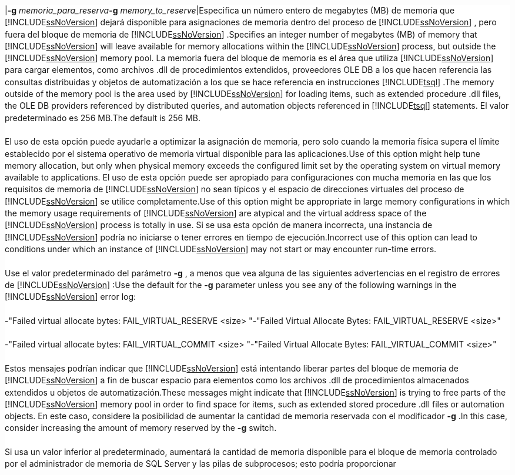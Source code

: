 |<span data-ttu-id="5089c-135">**-g**  *memoria_para_reserva*</span><span class="sxs-lookup"><span data-stu-id="5089c-135">**-g**  *memory_to_reserve*</span></span>|<span data-ttu-id="5089c-136">Especifica un número entero de megabytes (MB) de memoria que [!INCLUDE[ssNoVersion](../../includes/ssnoversion-md.md)] dejará disponible para asignaciones de memoria dentro del proceso de [!INCLUDE[ssNoVersion](../../includes/ssnoversion-md.md)] , pero fuera del bloque de memoria de [!INCLUDE[ssNoVersion](../../includes/ssnoversion-md.md)] .</span><span class="sxs-lookup"><span data-stu-id="5089c-136">Specifies an integer number of megabytes (MB) of memory that [!INCLUDE[ssNoVersion](../../includes/ssnoversion-md.md)] will leave available for memory allocations within the [!INCLUDE[ssNoVersion](../../includes/ssnoversion-md.md)] process, but outside the [!INCLUDE[ssNoVersion](../../includes/ssnoversion-md.md)] memory pool.</span></span> <span data-ttu-id="5089c-137">La memoria fuera del bloque de memoria es el área que utiliza [!INCLUDE[ssNoVersion](../../includes/ssnoversion-md.md)] para cargar elementos, como archivos .dll de procedimientos extendidos, proveedores OLE DB a los que hacen referencia las consultas distribuidas y objetos de automatización a los que se hace referencia en instrucciones [!INCLUDE[tsql](../../includes/tsql-md.md)] .</span><span class="sxs-lookup"><span data-stu-id="5089c-137">The memory outside of the memory pool is the area used by [!INCLUDE[ssNoVersion](../../includes/ssnoversion-md.md)] for loading items, such as extended procedure .dll files, the OLE DB providers referenced by distributed queries, and automation objects referenced in [!INCLUDE[tsql](../../includes/tsql-md.md)] statements.</span></span> <span data-ttu-id="5089c-138">El valor predeterminado es 256 MB.</span><span class="sxs-lookup"><span data-stu-id="5089c-138">The default is 256 MB.</span></span><br /><br /> <span data-ttu-id="5089c-139">El uso de esta opción puede ayudarle a optimizar la asignación de memoria, pero solo cuando la memoria física supera el límite establecido por el sistema operativo de memoria virtual disponible para las aplicaciones.</span><span class="sxs-lookup"><span data-stu-id="5089c-139">Use of this option might help tune memory allocation, but only when physical memory exceeds the configured limit set by the operating system on virtual memory available to applications.</span></span> <span data-ttu-id="5089c-140">El uso de esta opción puede ser apropiado para configuraciones con mucha memoria en las que los requisitos de memoria de [!INCLUDE[ssNoVersion](../../includes/ssnoversion-md.md)] no sean típicos y el espacio de direcciones virtuales del proceso de [!INCLUDE[ssNoVersion](../../includes/ssnoversion-md.md)] se utilice completamente.</span><span class="sxs-lookup"><span data-stu-id="5089c-140">Use of this option might be appropriate in large memory configurations in which the memory usage requirements of [!INCLUDE[ssNoVersion](../../includes/ssnoversion-md.md)] are atypical and the virtual address space of the [!INCLUDE[ssNoVersion](../../includes/ssnoversion-md.md)] process is totally in use.</span></span> <span data-ttu-id="5089c-141">Si se usa esta opción de manera incorrecta, una instancia de [!INCLUDE[ssNoVersion](../../includes/ssnoversion-md.md)] podría no iniciarse o tener errores en tiempo de ejecución.</span><span class="sxs-lookup"><span data-stu-id="5089c-141">Incorrect use of this option can lead to conditions under which an instance of [!INCLUDE[ssNoVersion](../../includes/ssnoversion-md.md)] may not start or may encounter run-time errors.</span></span><br /><br /> <span data-ttu-id="5089c-142">Use el valor predeterminado del parámetro **-g** , a menos que vea alguna de las siguientes advertencias en el registro de errores de [!INCLUDE[ssNoVersion](../../includes/ssnoversion-md.md)] :</span><span class="sxs-lookup"><span data-stu-id="5089c-142">Use the default for the **-g** parameter unless you see any of the following warnings in the [!INCLUDE[ssNoVersion](../../includes/ssnoversion-md.md)] error log:</span></span><br /><br /> <span data-ttu-id="5089c-143">-"Failed virtual allocate bytes: FAIL_VIRTUAL_RESERVE \<size> "</span><span class="sxs-lookup"><span data-stu-id="5089c-143">-"Failed Virtual Allocate Bytes: FAIL_VIRTUAL_RESERVE \<size>"</span></span><br /><br /> <span data-ttu-id="5089c-144">-"Failed virtual allocate bytes: FAIL_VIRTUAL_COMMIT \<size> "</span><span class="sxs-lookup"><span data-stu-id="5089c-144">-"Failed Virtual Allocate Bytes: FAIL_VIRTUAL_COMMIT \<size>"</span></span><br /><br /> <span data-ttu-id="5089c-145">Estos mensajes podrían indicar que [!INCLUDE[ssNoVersion](../../includes/ssnoversion-md.md)] está intentando liberar partes del bloque de memoria de [!INCLUDE[ssNoVersion](../../includes/ssnoversion-md.md)] a fin de buscar espacio para elementos como los archivos .dll de procedimientos almacenados extendidos u objetos de automatización.</span><span class="sxs-lookup"><span data-stu-id="5089c-145">These messages might indicate that [!INCLUDE[ssNoVersion](../../includes/ssnoversion-md.md)] is trying to free parts of the [!INCLUDE[ssNoVersion](../../includes/ssnoversion-md.md)] memory pool in order to find space for items, such as extended stored procedure .dll files or automation objects.</span></span> <span data-ttu-id="5089c-146">En este caso, considere la posibilidad de aumentar la cantidad de memoria reservada con el modificador **-g** .</span><span class="sxs-lookup"><span data-stu-id="5089c-146">In this case, consider increasing the amount of memory reserved by the **-g** switch.</span></span><br /><br /> <span data-ttu-id="5089c-147">Si usa un valor inferior al predeterminado, aumentará la cantidad de memoria disponible para el bloque de memoria controlado por el administrador de memoria de SQL Server y las pilas de subprocesos; esto podría proporcionar
